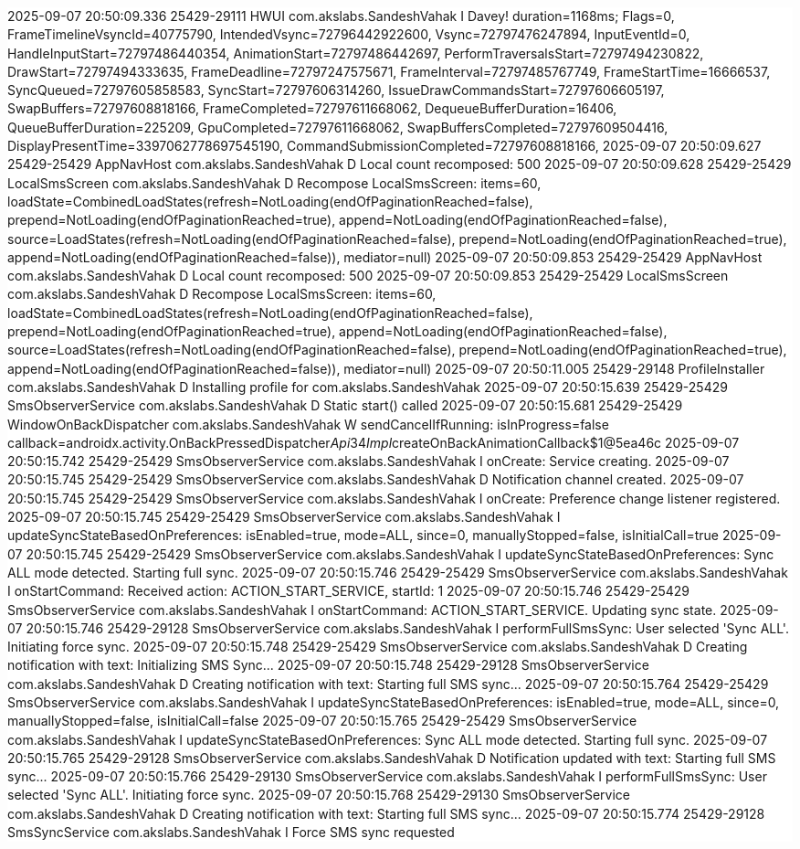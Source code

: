 2025-09-07 20:50:09.336 25429-29111 HWUI                    com.akslabs.SandeshVahak             I  Davey! duration=1168ms; Flags=0, FrameTimelineVsyncId=40775790, IntendedVsync=72796442922600, Vsync=72797476247894, InputEventId=0, HandleInputStart=72797486440354, AnimationStart=72797486442697, PerformTraversalsStart=72797494230822, DrawStart=72797494333635, FrameDeadline=72797247575671, FrameInterval=72797485767749, FrameStartTime=16666537, SyncQueued=72797605858583, SyncStart=72797606314260, IssueDrawCommandsStart=72797606605197, SwapBuffers=72797608818166, FrameCompleted=72797611668062, DequeueBufferDuration=16406, QueueBufferDuration=225209, GpuCompleted=72797611668062, SwapBuffersCompleted=72797609504416, DisplayPresentTime=3397062778697545190, CommandSubmissionCompleted=72797608818166,
2025-09-07 20:50:09.627 25429-25429 AppNavHost              com.akslabs.SandeshVahak             D  Local count recomposed: 500
2025-09-07 20:50:09.628 25429-25429 LocalSmsScreen          com.akslabs.SandeshVahak             D  Recompose LocalSmsScreen: items=60, loadState=CombinedLoadStates(refresh=NotLoading(endOfPaginationReached=false), prepend=NotLoading(endOfPaginationReached=true), append=NotLoading(endOfPaginationReached=false), source=LoadStates(refresh=NotLoading(endOfPaginationReached=false), prepend=NotLoading(endOfPaginationReached=true), append=NotLoading(endOfPaginationReached=false)), mediator=null)
2025-09-07 20:50:09.853 25429-25429 AppNavHost              com.akslabs.SandeshVahak             D  Local count recomposed: 500
2025-09-07 20:50:09.853 25429-25429 LocalSmsScreen          com.akslabs.SandeshVahak             D  Recompose LocalSmsScreen: items=60, loadState=CombinedLoadStates(refresh=NotLoading(endOfPaginationReached=false), prepend=NotLoading(endOfPaginationReached=true), append=NotLoading(endOfPaginationReached=false), source=LoadStates(refresh=NotLoading(endOfPaginationReached=false), prepend=NotLoading(endOfPaginationReached=true), append=NotLoading(endOfPaginationReached=false)), mediator=null)
2025-09-07 20:50:11.005 25429-29148 ProfileInstaller        com.akslabs.SandeshVahak             D  Installing profile for com.akslabs.SandeshVahak
2025-09-07 20:50:15.639 25429-25429 SmsObserverService      com.akslabs.SandeshVahak             D  Static start() called
2025-09-07 20:50:15.681 25429-25429 WindowOnBackDispatcher  com.akslabs.SandeshVahak             W  sendCancelIfRunning: isInProgress=false callback=androidx.activity.OnBackPressedDispatcher$Api34Impl$createOnBackAnimationCallback$1@5ea46c
2025-09-07 20:50:15.742 25429-25429 SmsObserverService      com.akslabs.SandeshVahak             I  onCreate: Service creating.
2025-09-07 20:50:15.745 25429-25429 SmsObserverService      com.akslabs.SandeshVahak             D  Notification channel created.
2025-09-07 20:50:15.745 25429-25429 SmsObserverService      com.akslabs.SandeshVahak             I  onCreate: Preference change listener registered.
2025-09-07 20:50:15.745 25429-25429 SmsObserverService      com.akslabs.SandeshVahak             I  updateSyncStateBasedOnPreferences: isEnabled=true, mode=ALL, since=0, manuallyStopped=false, isInitialCall=true
2025-09-07 20:50:15.745 25429-25429 SmsObserverService      com.akslabs.SandeshVahak             I  updateSyncStateBasedOnPreferences: Sync ALL mode detected. Starting full sync.
2025-09-07 20:50:15.746 25429-25429 SmsObserverService      com.akslabs.SandeshVahak             I  onStartCommand: Received action: ACTION_START_SERVICE, startId: 1
2025-09-07 20:50:15.746 25429-25429 SmsObserverService      com.akslabs.SandeshVahak             I  onStartCommand: ACTION_START_SERVICE. Updating sync state.
2025-09-07 20:50:15.746 25429-29128 SmsObserverService      com.akslabs.SandeshVahak             I  performFullSmsSync: User selected 'Sync ALL'. Initiating force sync.
2025-09-07 20:50:15.748 25429-25429 SmsObserverService      com.akslabs.SandeshVahak             D  Creating notification with text: Initializing SMS Sync...
2025-09-07 20:50:15.748 25429-29128 SmsObserverService      com.akslabs.SandeshVahak             D  Creating notification with text: Starting full SMS sync...
2025-09-07 20:50:15.764 25429-25429 SmsObserverService      com.akslabs.SandeshVahak             I  updateSyncStateBasedOnPreferences: isEnabled=true, mode=ALL, since=0, manuallyStopped=false, isInitialCall=false
2025-09-07 20:50:15.765 25429-25429 SmsObserverService      com.akslabs.SandeshVahak             I  updateSyncStateBasedOnPreferences: Sync ALL mode detected. Starting full sync.
2025-09-07 20:50:15.765 25429-29128 SmsObserverService      com.akslabs.SandeshVahak             D  Notification updated with text: Starting full SMS sync...
2025-09-07 20:50:15.766 25429-29130 SmsObserverService      com.akslabs.SandeshVahak             I  performFullSmsSync: User selected 'Sync ALL'. Initiating force sync.
2025-09-07 20:50:15.768 25429-29130 SmsObserverService      com.akslabs.SandeshVahak             D  Creating notification with text: Starting full SMS sync...
2025-09-07 20:50:15.774 25429-29128 SmsSyncService          com.akslabs.SandeshVahak             I  Force SMS sync requested